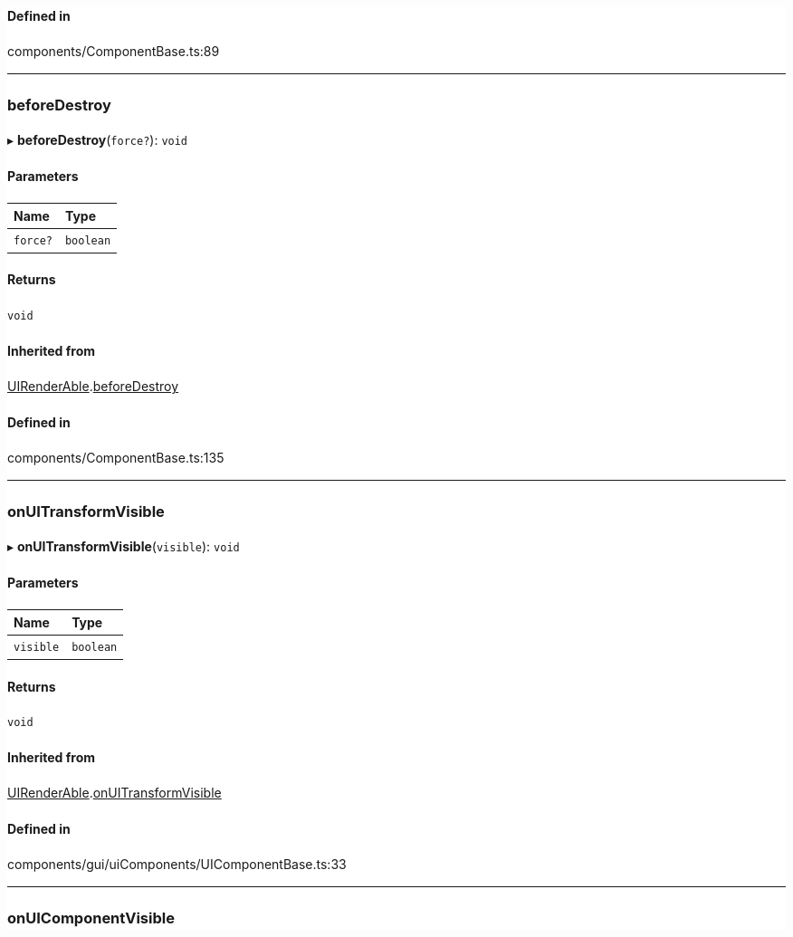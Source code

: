 #### Defined in

components/ComponentBase.ts:89

___

### beforeDestroy

▸ **beforeDestroy**(`force?`): `void`

#### Parameters

| Name | Type |
| :------ | :------ |
| `force?` | `boolean` |

#### Returns

`void`

#### Inherited from

[UIRenderAble](UIRenderAble.md).[beforeDestroy](UIRenderAble.md#beforedestroy)

#### Defined in

components/ComponentBase.ts:135

___

### onUITransformVisible

▸ **onUITransformVisible**(`visible`): `void`

#### Parameters

| Name | Type |
| :------ | :------ |
| `visible` | `boolean` |

#### Returns

`void`

#### Inherited from

[UIRenderAble](UIRenderAble.md).[onUITransformVisible](UIRenderAble.md#onuitransformvisible)

#### Defined in

components/gui/uiComponents/UIComponentBase.ts:33

___

### onUIComponentVisible
